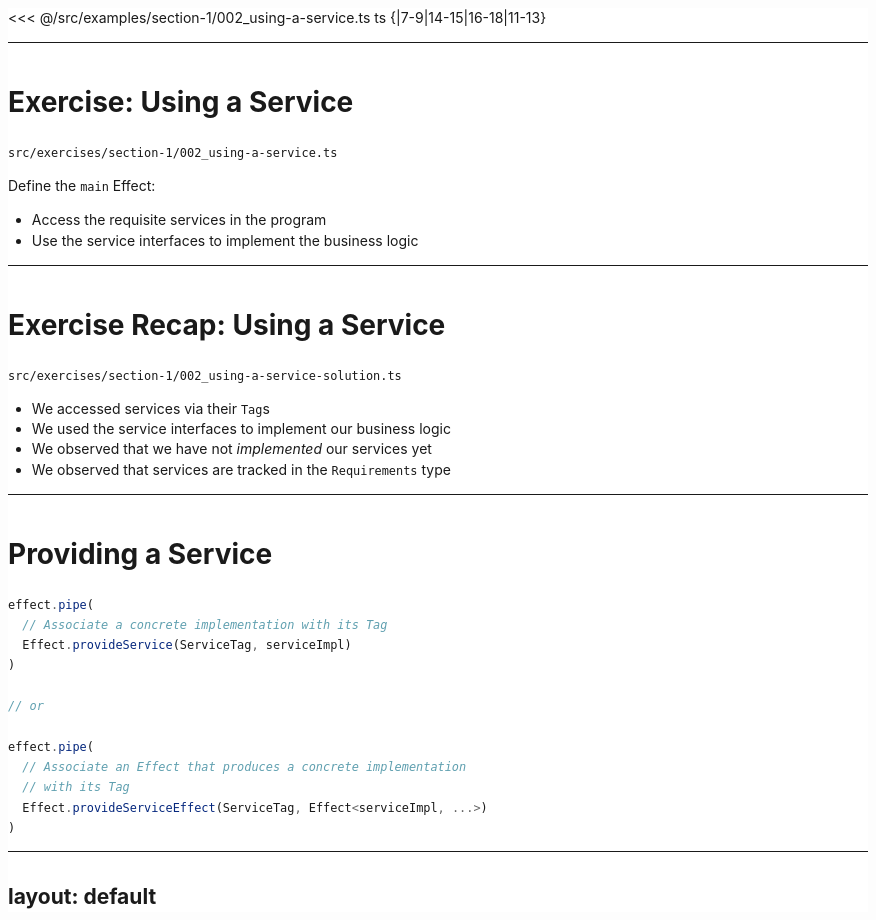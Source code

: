 <<< @/src/examples/section-1/002_using-a-service.ts ts {|7-9|14-15|16-18|11-13}



---

# Exercise: Using a Service

`src/exercises/section-1/002_using-a-service.ts`

Define the `main` Effect:
  - Access the requisite services in the program
  - Use the service interfaces to implement the business logic

---

# Exercise Recap: Using a Service

`src/exercises/section-1/002_using-a-service-solution.ts`

<v-clicks>

- We accessed services via their `Tag`s
- We used the service interfaces to implement our business logic
- We observed that we have not _implemented_ our services yet
- We observed that services are tracked in the `Requirements` type

</v-clicks>

---

# Providing a Service

```ts {lines:false}
effect.pipe(
  // Associate a concrete implementation with its Tag
  Effect.provideService(ServiceTag, serviceImpl)
)

// or

effect.pipe(
  // Associate an Effect that produces a concrete implementation
  // with its Tag
  Effect.provideServiceEffect(ServiceTag, Effect<serviceImpl, ...>)
)
```



---
layout: default
---
